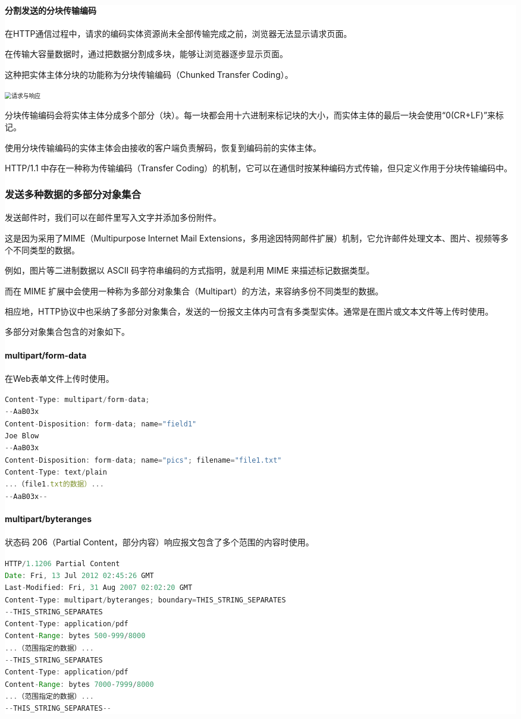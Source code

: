 #### 分割发送的分块传输编码

在HTTP通信过程中，请求的编码实体资源尚未全部传输完成之前，浏览器无法显示请求页面。

在传输大容量数据时，通过把数据分割成多块，能够让浏览器逐步显示页面。

这种把实体主体分块的功能称为分块传输编码（Chunked Transfer Coding）。

<img src="https://res.weread.qq.com/wrepub/epub_907764_56" alt="请求与响应" style="zoom:70%;" />

分块传输编码会将实体主体分成多个部分（块）。每一块都会用十六进制来标记块的大小，而实体主体的最后一块会使用“0(CR+LF)”来标记。

使用分块传输编码的实体主体会由接收的客户端负责解码，恢复到编码前的实体主体。

HTTP/1.1 中存在一种称为传输编码（Transfer Coding）的机制，它可以在通信时按某种编码方式传输，但只定义作用于分块传输编码中。

### 发送多种数据的多部分对象集合

发送邮件时，我们可以在邮件里写入文字并添加多份附件。

这是因为采用了MIME（Multipurpose Internet Mail Extensions，多用途因特网邮件扩展）机制，它允许邮件处理文本、图片、视频等多个不同类型的数据。

例如，图片等二进制数据以 ASCII 码字符串编码的方式指明，就是利用 MIME 来描述标记数据类型。

而在 MIME 扩展中会使用一种称为多部分对象集合（Multipart）的方法，来容纳多份不同类型的数据。

相应地，HTTP协议中也采纳了多部分对象集合，发送的一份报文主体内可含有多类型实体。通常是在图片或文本文件等上传时使用。

多部分对象集合包含的对象如下。

#### multipart/form-data

在Web表单文件上传时使用。

```js
Content-Type: multipart/form-data;
--AaB03x
Content-Disposition: form-data; name="field1"
Joe Blow
--AaB03x
Content-Disposition: form-data; name="pics"; filename="file1.txt"
Content-Type: text/plain
...（file1.txt的数据）...
--AaB03x--              
```

#### multipart/byteranges

状态码 206（Partial Content，部分内容）响应报文包含了多个范围的内容时使用。

```js
HTTP/1.1206 Partial Content
Date: Fri, 13 Jul 2012 02:45:26 GMT
Last-Modified: Fri, 31 Aug 2007 02:02:20 GMT
Content-Type: multipart/byteranges; boundary=THIS_STRING_SEPARATES
--THIS_STRING_SEPARATES
Content-Type: application/pdf
Content-Range: bytes 500-999/8000
...（范围指定的数据）...
--THIS_STRING_SEPARATES
Content-Type: application/pdf
Content-Range: bytes 7000-7999/8000
...（范围指定的数据）...
--THIS_STRING_SEPARATES--      
```
